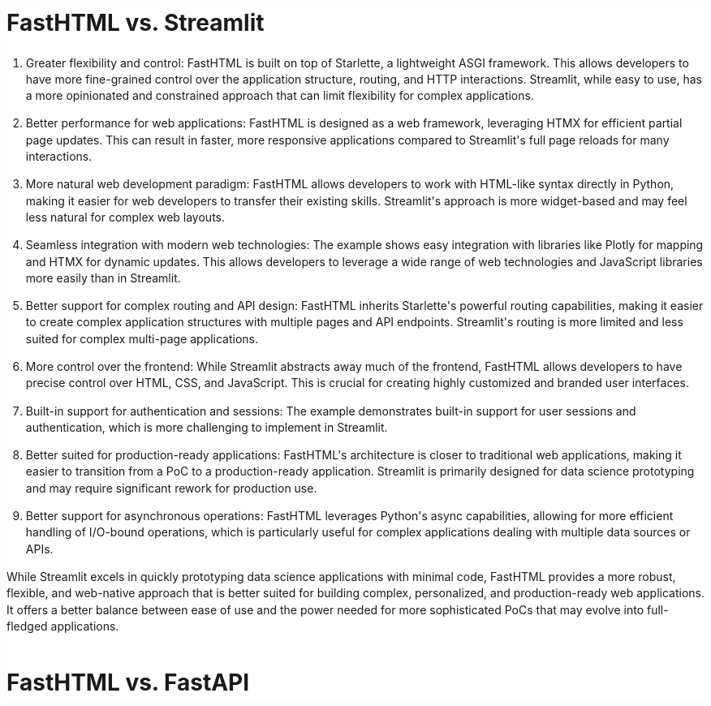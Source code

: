 # FastHTML vs. Streamlit

1. Greater flexibility and control:
FastHTML is built on top of Starlette, a lightweight ASGI framework. This allows developers to have more fine-grained control over the application structure, routing, and HTTP interactions. Streamlit, while easy to use, has a more opinionated and constrained approach that can limit flexibility for complex applications.

2. Better performance for web applications:
FastHTML is designed as a web framework, leveraging HTMX for efficient partial page updates. This can result in faster, more responsive applications compared to Streamlit's full page reloads for many interactions.

3. More natural web development paradigm:
FastHTML allows developers to work with HTML-like syntax directly in Python, making it easier for web developers to transfer their existing skills. Streamlit's approach is more widget-based and may feel less natural for complex web layouts.

4. Seamless integration with modern web technologies:
The example shows easy integration with libraries like Plotly for mapping and HTMX for dynamic updates. This allows developers to leverage a wide range of web technologies and JavaScript libraries more easily than in Streamlit.

5. Better support for complex routing and API design:
FastHTML inherits Starlette's powerful routing capabilities, making it easier to create complex application structures with multiple pages and API endpoints. Streamlit's routing is more limited and less suited for complex multi-page applications.

6. More control over the frontend:
While Streamlit abstracts away much of the frontend, FastHTML allows developers to have precise control over HTML, CSS, and JavaScript. This is crucial for creating highly customized and branded user interfaces.

7. Built-in support for authentication and sessions:
The example demonstrates built-in support for user sessions and authentication, which is more challenging to implement in Streamlit.

8. Better suited for production-ready applications:
FastHTML's architecture is closer to traditional web applications, making it easier to transition from a PoC to a production-ready application. Streamlit is primarily designed for data science prototyping and may require significant rework for production use.

11. Better support for asynchronous operations:
FastHTML leverages Python's async capabilities, allowing for more efficient handling of I/O-bound operations, which is particularly useful for complex applications dealing with multiple data sources or APIs.

While Streamlit excels in quickly prototyping data science applications with minimal code, FastHTML provides a more robust, flexible, and web-native approach that is better suited for building complex, personalized, and production-ready web applications. It offers a better balance between ease of use and the power needed for more sophisticated PoCs that may evolve into full-fledged applications.

# FastHTML vs. FastAPI
